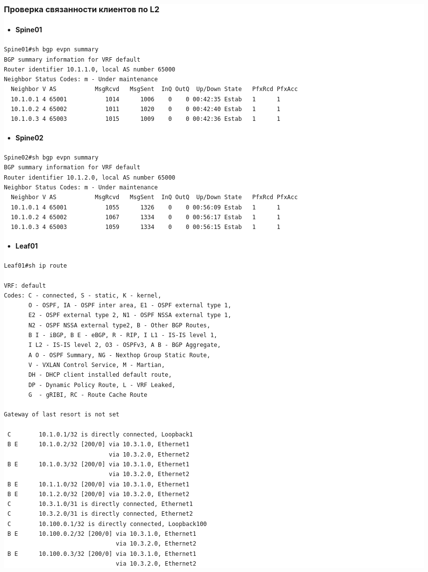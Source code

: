 
### Проверка связанности клиентов по L2

- #### Spine01

```
Spine01#sh bgp evpn summary
BGP summary information for VRF default
Router identifier 10.1.1.0, local AS number 65000
Neighbor Status Codes: m - Under maintenance
  Neighbor V AS           MsgRcvd   MsgSent  InQ OutQ  Up/Down State   PfxRcd PfxAcc
  10.1.0.1 4 65001           1014      1006    0    0 00:42:35 Estab   1      1
  10.1.0.2 4 65002           1011      1020    0    0 00:42:40 Estab   1      1
  10.1.0.3 4 65003           1015      1009    0    0 00:42:36 Estab   1      1
```

- #### Spine02

```
Spine02#sh bgp evpn summary
BGP summary information for VRF default
Router identifier 10.1.2.0, local AS number 65000
Neighbor Status Codes: m - Under maintenance
  Neighbor V AS           MsgRcvd   MsgSent  InQ OutQ  Up/Down State   PfxRcd PfxAcc
  10.1.0.1 4 65001           1055      1326    0    0 00:56:09 Estab   1      1
  10.1.0.2 4 65002           1067      1334    0    0 00:56:17 Estab   1      1
  10.1.0.3 4 65003           1059      1334    0    0 00:56:15 Estab   1      1

```

- #### Leaf01

```
Leaf01#sh ip route

VRF: default
Codes: C - connected, S - static, K - kernel,
       O - OSPF, IA - OSPF inter area, E1 - OSPF external type 1,
       E2 - OSPF external type 2, N1 - OSPF NSSA external type 1,
       N2 - OSPF NSSA external type2, B - Other BGP Routes,
       B I - iBGP, B E - eBGP, R - RIP, I L1 - IS-IS level 1,
       I L2 - IS-IS level 2, O3 - OSPFv3, A B - BGP Aggregate,
       A O - OSPF Summary, NG - Nexthop Group Static Route,
       V - VXLAN Control Service, M - Martian,
       DH - DHCP client installed default route,
       DP - Dynamic Policy Route, L - VRF Leaked,
       G  - gRIBI, RC - Route Cache Route

Gateway of last resort is not set

 C        10.1.0.1/32 is directly connected, Loopback1
 B E      10.1.0.2/32 [200/0] via 10.3.1.0, Ethernet1
                              via 10.3.2.0, Ethernet2
 B E      10.1.0.3/32 [200/0] via 10.3.1.0, Ethernet1
                              via 10.3.2.0, Ethernet2
 B E      10.1.1.0/32 [200/0] via 10.3.1.0, Ethernet1
 B E      10.1.2.0/32 [200/0] via 10.3.2.0, Ethernet2
 C        10.3.1.0/31 is directly connected, Ethernet1
 C        10.3.2.0/31 is directly connected, Ethernet2
 C        10.100.0.1/32 is directly connected, Loopback100
 B E      10.100.0.2/32 [200/0] via 10.3.1.0, Ethernet1
                                via 10.3.2.0, Ethernet2
 B E      10.100.0.3/32 [200/0] via 10.3.1.0, Ethernet1
                                via 10.3.2.0, Ethernet2
```

